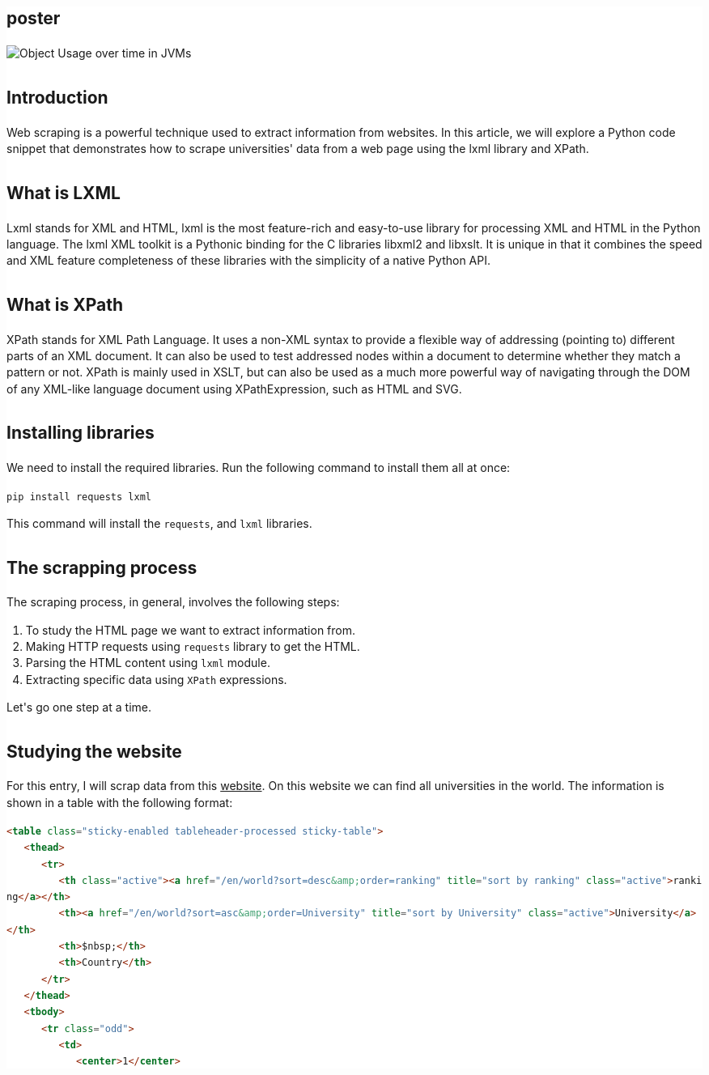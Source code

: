 ## poster
![Object Usage over time in JVMs](https://drive.google.com/uc?id=1W-bfYG9sTPW-FtFf-ERjldQLj5ekbJ2n)

## Introduction
Web scraping is a powerful technique used to extract information from websites. In this article, we will explore a Python code snippet that demonstrates how to scrape universities' data from a web page using the lxml library and XPath. 

## What is LXML
Lxml stands for XML and HTML, lxml is the most feature-rich and easy-to-use library for processing XML and HTML in the Python language.
The lxml XML toolkit is a Pythonic binding for the C libraries libxml2 and libxslt. It is unique in that it combines the speed and XML feature completeness of these libraries with the simplicity of a native Python API.

## What is XPath
XPath stands for XML Path Language. It uses a non-XML syntax to provide a flexible way of addressing (pointing to) different parts of an XML document. It can also be used to test addressed nodes within a document to determine whether they match a pattern or not.
XPath is mainly used in XSLT, but can also be used as a much more powerful way of navigating through the DOM of any XML-like language document using XPathExpression, such as HTML and SVG.

## Installing libraries
We need to install the required libraries. Run the following command to install them all at once:
```commandline
pip install requests lxml
```
This command will install the `requests`, and `lxml` libraries.

## The scrapping process

The scraping process, in general, involves the following steps:

1. To study the HTML page we want to extract information from. 
2. Making HTTP requests using `requests` library to get the HTML. 
3. Parsing the HTML content using `lxml` module. 
4. Extracting specific data using `XPath` expressions. 

Let's go one step at a time.

## Studying the website
For this entry, I will scrap data from this [website](https://webometrics.info/en/world). On this website we can find all universities in the world. The information is shown in a table with the following format:
```html
<table class="sticky-enabled tableheader-processed sticky-table">
   <thead>
      <tr>
         <th class="active"><a href="/en/world?sort=desc&amp;order=ranking" title="sort by ranking" class="active">ranking</a></th>
         <th><a href="/en/world?sort=asc&amp;order=University" title="sort by University" class="active">University</a></th>
         <th>$nbsp;</th>
         <th>Country</th>
      </tr>
   </thead>
   <tbody>
      <tr class="odd">
         <td>
            <center>1</center>
```